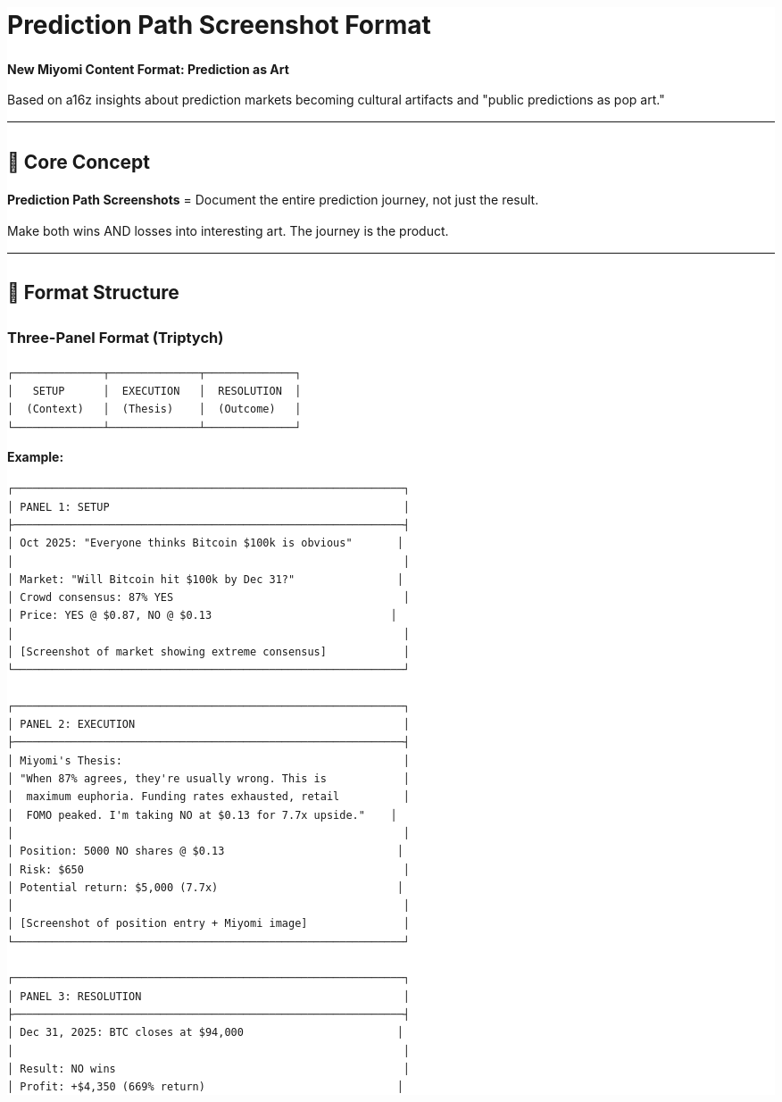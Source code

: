 # Prediction Path Screenshot Format

**New Miyomi Content Format: Prediction as Art**

Based on a16z insights about prediction markets becoming cultural artifacts and "public predictions as pop art."

---

## 🎯 Core Concept

**Prediction Path Screenshots** = Document the entire prediction journey, not just the result.

Make both wins AND losses into interesting art. The journey is the product.

---

## 📸 Format Structure

### Three-Panel Format (Triptych)

```
┌──────────────┬──────────────┬──────────────┐
│   SETUP      │  EXECUTION   │  RESOLUTION  │
│  (Context)   │  (Thesis)    │  (Outcome)   │
└──────────────┴──────────────┴──────────────┘
```

**Example:**

```
┌─────────────────────────────────────────────────────────────┐
│ PANEL 1: SETUP                                              │
├─────────────────────────────────────────────────────────────┤
│ Oct 2025: "Everyone thinks Bitcoin $100k is obvious"       │
│                                                             │
│ Market: "Will Bitcoin hit $100k by Dec 31?"                │
│ Crowd consensus: 87% YES                                    │
│ Price: YES @ $0.87, NO @ $0.13                            │
│                                                             │
│ [Screenshot of market showing extreme consensus]            │
└─────────────────────────────────────────────────────────────┘

┌─────────────────────────────────────────────────────────────┐
│ PANEL 2: EXECUTION                                          │
├─────────────────────────────────────────────────────────────┤
│ Miyomi's Thesis:                                            │
│ "When 87% agrees, they're usually wrong. This is            │
│  maximum euphoria. Funding rates exhausted, retail          │
│  FOMO peaked. I'm taking NO at $0.13 for 7.7x upside."    │
│                                                             │
│ Position: 5000 NO shares @ $0.13                           │
│ Risk: $650                                                  │
│ Potential return: $5,000 (7.7x)                            │
│                                                             │
│ [Screenshot of position entry + Miyomi image]               │
└─────────────────────────────────────────────────────────────┘

┌─────────────────────────────────────────────────────────────┐
│ PANEL 3: RESOLUTION                                         │
├─────────────────────────────────────────────────────────────┤
│ Dec 31, 2025: BTC closes at $94,000                        │
│                                                             │
│ Result: NO wins                                             │
│ Profit: +$4,350 (669% return)                              │
```
